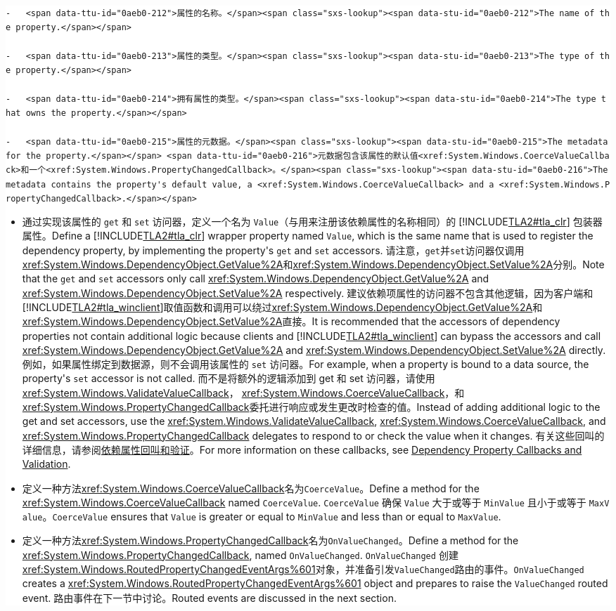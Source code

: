    -   <span data-ttu-id="0aeb0-212">属性的名称。</span><span class="sxs-lookup"><span data-stu-id="0aeb0-212">The name of the property.</span></span>  
  
    -   <span data-ttu-id="0aeb0-213">属性的类型。</span><span class="sxs-lookup"><span data-stu-id="0aeb0-213">The type of the property.</span></span>  
  
    -   <span data-ttu-id="0aeb0-214">拥有属性的类型。</span><span class="sxs-lookup"><span data-stu-id="0aeb0-214">The type that owns the property.</span></span>  
  
    -   <span data-ttu-id="0aeb0-215">属性的元数据。</span><span class="sxs-lookup"><span data-stu-id="0aeb0-215">The metadata for the property.</span></span> <span data-ttu-id="0aeb0-216">元数据包含该属性的默认值<xref:System.Windows.CoerceValueCallback>和一个<xref:System.Windows.PropertyChangedCallback>。</span><span class="sxs-lookup"><span data-stu-id="0aeb0-216">The metadata contains the property's default value, a <xref:System.Windows.CoerceValueCallback> and a <xref:System.Windows.PropertyChangedCallback>.</span></span>  
  
-   <span data-ttu-id="0aeb0-217">通过实现该属性的 `get` 和 `set` 访问器，定义一个名为 `Value`（与用来注册该依赖属性的名称相同）的 [!INCLUDE[TLA2#tla_clr](../../../../includes/tla2sharptla-clr-md.md)] 包装器属性。</span><span class="sxs-lookup"><span data-stu-id="0aeb0-217">Define a [!INCLUDE[TLA2#tla_clr](../../../../includes/tla2sharptla-clr-md.md)] wrapper property named `Value`, which is the same name that is used to register the dependency property, by implementing the property's `get` and `set` accessors.</span></span> <span data-ttu-id="0aeb0-218">请注意，`get`并`set`访问器仅调用<xref:System.Windows.DependencyObject.GetValue%2A>和<xref:System.Windows.DependencyObject.SetValue%2A>分别。</span><span class="sxs-lookup"><span data-stu-id="0aeb0-218">Note that the `get` and `set` accessors only call <xref:System.Windows.DependencyObject.GetValue%2A> and <xref:System.Windows.DependencyObject.SetValue%2A> respectively.</span></span> <span data-ttu-id="0aeb0-219">建议依赖项属性的访问器不包含其他逻辑，因为客户端和[!INCLUDE[TLA2#tla_winclient](../../../../includes/tla2sharptla-winclient-md.md)]取值函数和调用可以绕过<xref:System.Windows.DependencyObject.GetValue%2A>和<xref:System.Windows.DependencyObject.SetValue%2A>直接。</span><span class="sxs-lookup"><span data-stu-id="0aeb0-219">It is recommended that the accessors of dependency properties not contain additional logic because clients and [!INCLUDE[TLA2#tla_winclient](../../../../includes/tla2sharptla-winclient-md.md)] can bypass the accessors and call <xref:System.Windows.DependencyObject.GetValue%2A> and <xref:System.Windows.DependencyObject.SetValue%2A> directly.</span></span> <span data-ttu-id="0aeb0-220">例如，如果属性绑定到数据源，则不会调用该属性的 `set` 访问器。</span><span class="sxs-lookup"><span data-stu-id="0aeb0-220">For example, when a property is bound to a data source, the property's `set` accessor is not called.</span></span>  <span data-ttu-id="0aeb0-221">而不是将额外的逻辑添加到 get 和 set 访问器，请使用<xref:System.Windows.ValidateValueCallback>， <xref:System.Windows.CoerceValueCallback>，和<xref:System.Windows.PropertyChangedCallback>委托进行响应或发生更改时检查的值。</span><span class="sxs-lookup"><span data-stu-id="0aeb0-221">Instead of adding additional logic to the get and set accessors, use the <xref:System.Windows.ValidateValueCallback>, <xref:System.Windows.CoerceValueCallback>, and <xref:System.Windows.PropertyChangedCallback> delegates to respond to or check the value when it changes.</span></span>  <span data-ttu-id="0aeb0-222">有关这些回叫的详细信息，请参阅[依赖属性回叫和验证](../advanced/dependency-property-callbacks-and-validation.md)。</span><span class="sxs-lookup"><span data-stu-id="0aeb0-222">For more information on these callbacks, see [Dependency Property Callbacks and Validation](../advanced/dependency-property-callbacks-and-validation.md).</span></span>  
  
-   <span data-ttu-id="0aeb0-223">定义一种方法<xref:System.Windows.CoerceValueCallback>名为`CoerceValue`。</span><span class="sxs-lookup"><span data-stu-id="0aeb0-223">Define a method for the <xref:System.Windows.CoerceValueCallback> named `CoerceValue`.</span></span> <span data-ttu-id="0aeb0-224">`CoerceValue` 确保 `Value` 大于或等于 `MinValue` 且小于或等于 `MaxValue`。</span><span class="sxs-lookup"><span data-stu-id="0aeb0-224">`CoerceValue` ensures that `Value` is greater or equal to `MinValue` and less than or equal to `MaxValue`.</span></span>  
  
-   <span data-ttu-id="0aeb0-225">定义一种方法<xref:System.Windows.PropertyChangedCallback>名为`OnValueChanged`。</span><span class="sxs-lookup"><span data-stu-id="0aeb0-225">Define a method for the <xref:System.Windows.PropertyChangedCallback>, named `OnValueChanged`.</span></span> <span data-ttu-id="0aeb0-226">`OnValueChanged` 创建<xref:System.Windows.RoutedPropertyChangedEventArgs%601>对象，并准备引发`ValueChanged`路由的事件。</span><span class="sxs-lookup"><span data-stu-id="0aeb0-226">`OnValueChanged` creates a <xref:System.Windows.RoutedPropertyChangedEventArgs%601> object and prepares to raise the `ValueChanged` routed event.</span></span> <span data-ttu-id="0aeb0-227">路由事件在下一节中讨论。</span><span class="sxs-lookup"><span data-stu-id="0aeb0-227">Routed events are discussed in the next section.</span></span>  
  